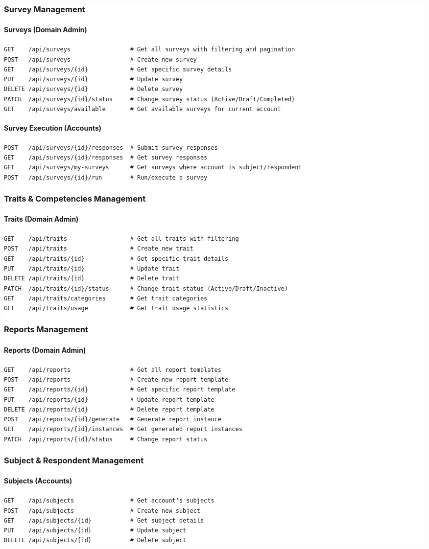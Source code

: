 ### Survey Management

#### Surveys (Domain Admin)
```
GET    /api/surveys                 # Get all surveys with filtering and pagination
POST   /api/surveys                 # Create new survey
GET    /api/surveys/{id}            # Get specific survey details
PUT    /api/surveys/{id}            # Update survey
DELETE /api/surveys/{id}            # Delete survey
PATCH  /api/surveys/{id}/status     # Change survey status (Active/Draft/Completed)
GET    /api/surveys/available       # Get available surveys for current account
```

#### Survey Execution (Accounts)
```
POST   /api/surveys/{id}/responses  # Submit survey responses
GET    /api/surveys/{id}/responses  # Get survey responses
GET    /api/surveys/my-surveys      # Get surveys where account is subject/respondent
POST   /api/surveys/{id}/run        # Run/execute a survey
```

### Traits & Competencies Management

#### Traits (Domain Admin)
```
GET    /api/traits                  # Get all traits with filtering
POST   /api/traits                  # Create new trait
GET    /api/traits/{id}             # Get specific trait details
PUT    /api/traits/{id}             # Update trait
DELETE /api/traits/{id}             # Delete trait
PATCH  /api/traits/{id}/status      # Change trait status (Active/Draft/Inactive)
GET    /api/traits/categories       # Get trait categories
GET    /api/traits/usage            # Get trait usage statistics
```

### Reports Management

#### Reports (Domain Admin)
```
GET    /api/reports                 # Get all report templates
POST   /api/reports                 # Create new report template
GET    /api/reports/{id}            # Get specific report template
PUT    /api/reports/{id}            # Update report template
DELETE /api/reports/{id}            # Delete report template
POST   /api/reports/{id}/generate   # Generate report instance
GET    /api/reports/{id}/instances  # Get generated report instances
PATCH  /api/reports/{id}/status     # Change report status
```

### Subject & Respondent Management

#### Subjects (Accounts)
```
GET    /api/subjects                # Get account's subjects
POST   /api/subjects                # Create new subject
GET    /api/subjects/{id}           # Get subject details
PUT    /api/subjects/{id}           # Update subject
DELETE /api/subjects/{id}           # Delete subject
```
